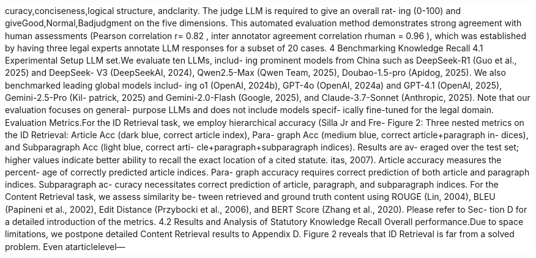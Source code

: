 curacy,conciseness,logical structure, andclarity.
The judge LLM is required to give an overall rat-
ing (0-100) and giveGood,Normal,Badjudgment
on the five dimensions. This automated evaluation
method demonstrates strong agreement with human
assessments (Pearson correlation r= 0.82 , inter
annotator agreement correlation rhuman = 0.96 ),
which was established by having three legal experts
annotate LLM responses for a subset of 20 cases.
4 Benchmarking Knowledge Recall
4.1 Experimental Setup
LLM set.We evaluate ten LLMs, includ-
ing prominent models from China such as
DeepSeek-R1 (Guo et al., 2025) and DeepSeek-
V3 (DeepSeekAI, 2024), Qwen2.5-Max (Qwen
Team, 2025), Doubao-1.5-pro (Apidog, 2025). We
also benchmarked leading global models includ-
ing o1 (OpenAI, 2024b), GPT-4o (OpenAI, 2024a)
and GPT-4.1 (OpenAI, 2025), Gemini-2.5-Pro (Kil-
patrick, 2025) and Gemini-2.0-Flash (Google,
2025), and Claude-3.7-Sonnet (Anthropic, 2025).
Note that our evaluation focuses on general-
purpose LLMs and does not include models specif-
ically fine-tuned for the legal domain.
Evaluation Metrics.For the ID Retrieval task,
we employ hierarchical accuracy (Silla Jr and Fre-
Figure 2: Three nested metrics on the ID Retrieval:
Article Acc (dark blue, correct article index), Para-
graph Acc (medium blue, correct article+paragraph in-
dices), and Subparagraph Acc (light blue, correct arti-
cle+paragraph+subparagraph indices). Results are av-
eraged over the test set; higher values indicate better
ability to recall the exact location of a cited statute.
itas, 2007). Article accuracy measures the percent-
age of correctly predicted article indices. Para-
graph accuracy requires correct prediction of both
article and paragraph indices. Subparagraph ac-
curacy necessitates correct prediction of article,
paragraph, and subparagraph indices. For the
Content Retrieval task, we assess similarity be-
tween retrieved and ground truth content using
ROUGE (Lin, 2004), BLEU (Papineni et al., 2002),
Edit Distance (Przybocki et al., 2006), and BERT
Score (Zhang et al., 2020). Please refer to Sec-
tion D for a detailed introduction of the metrics.
4.2 Results and Analysis of Statutory
Knowledge Recall
Overall performance.Due to space limitations,
we postpone detailed Content Retrieval results to
Appendix D. Figure 2 reveals that ID Retrieval is
far from a solved problem. Even atarticlelevel—
